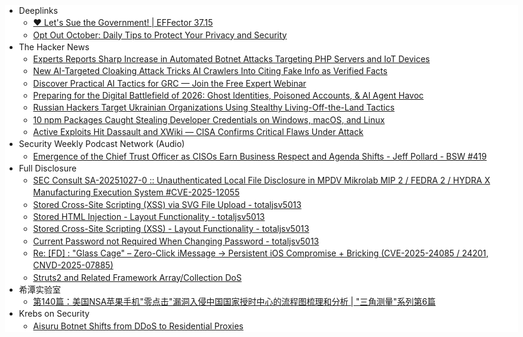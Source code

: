 - Deeplinks
  - [❤️ Let's Sue the Government! | EFFector 37.15](https://www.eff.org/deeplinks/2025/10/lets-sue-government-effector-3715)
  - [Opt Out October: Daily Tips to Protect Your Privacy and Security](https://www.eff.org/deeplinks/2025/09/opt-out-october-daily-tips-protect-your-privacy-and-security)
- The Hacker News
  - [Experts Reports Sharp Increase in Automated Botnet Attacks Targeting PHP Servers and IoT Devices](https://thehackernews.com/2025/10/experts-reports-sharp-increase-in.html)
  - [New AI-Targeted Cloaking Attack Tricks AI Crawlers Into Citing Fake Info as Verified Facts](https://thehackernews.com/2025/10/new-ai-targeted-cloaking-attack-tricks.html)
  - [Discover Practical AI Tactics for GRC — Join the Free Expert Webinar](https://thehackernews.com/2025/10/discover-practical-ai-tactics-for-grc.html)
  - [Preparing for the Digital Battlefield of 2026: Ghost Identities, Poisoned Accounts, & AI Agent Havoc](https://thehackernews.com/2025/10/preparing-for-digital-battlefield-of.html)
  - [Russian Hackers Target Ukrainian Organizations Using Stealthy Living-Off-the-Land Tactics](https://thehackernews.com/2025/10/russian-hackers-target-ukrainian.html)
  - [10 npm Packages Caught Stealing Developer Credentials on Windows, macOS, and Linux](https://thehackernews.com/2025/10/10-npm-packages-caught-stealing.html)
  - [Active Exploits Hit Dassault and XWiki — CISA Confirms Critical Flaws Under Attack](https://thehackernews.com/2025/10/active-exploits-hit-dassault-and-xwiki.html)
- Security Weekly Podcast Network (Audio)
  - [Emergence of the Chief Trust Officer as CISOs Earn Business Respect and Agenda Shifts - Jeff Pollard - BSW #419](http://sites.libsyn.com/18678/emergence-of-the-chief-trust-officer-as-cisos-earn-business-respect-and-agenda-shifts-jeff-pollard-bsw-419)
- Full Disclosure
  - [SEC Consult SA-20251027-0 :: Unauthenticated Local File Disclosure in MPDV Mikrolab MIP 2 / FEDRA 2 / HYDRA X Manufacturing Execution System #CVE-2025-12055](https://seclists.org/fulldisclosure/2025/Oct/28)
  - [Stored Cross-Site Scripting (XSS) via SVG File Upload -	totaljsv5013](https://seclists.org/fulldisclosure/2025/Oct/27)
  - [Stored HTML Injection - Layout Functionality - totaljsv5013](https://seclists.org/fulldisclosure/2025/Oct/26)
  - [Stored Cross-Site Scripting (XSS) - Layout Functionality -	totaljsv5013](https://seclists.org/fulldisclosure/2025/Oct/25)
  - [Current Password not Required When Changing Password -	totaljsv5013](https://seclists.org/fulldisclosure/2025/Oct/24)
  - [Re: [FD]	: "Glass Cage" – Zero-Click iMessage → Persistent iOS Compromise + Bricking (CVE-2025-24085 / 24201, CNVD-2025-07885)](https://seclists.org/fulldisclosure/2025/Oct/23)
  - [Struts2 and Related Framework Array/Collection DoS](https://seclists.org/fulldisclosure/2025/Oct/22)
- 希潭实验室
  - [第140篇：美国NSA苹果手机"零点击"漏洞入侵中国国家授时中心的流程图梳理和分析 | "三角测量"系列第6篇](https://mp.weixin.qq.com/s?__biz=MzkzMjI1NjI3Ng==&mid=2247487906&idx=1&sn=0ce66c1d60e3ea87a264d1e7b4200824)
- Krebs on Security
  - [Aisuru Botnet Shifts from DDoS to Residential Proxies](https://krebsonsecurity.com/2025/10/aisuru-botnet-shifts-from-ddos-to-residential-proxies/)
